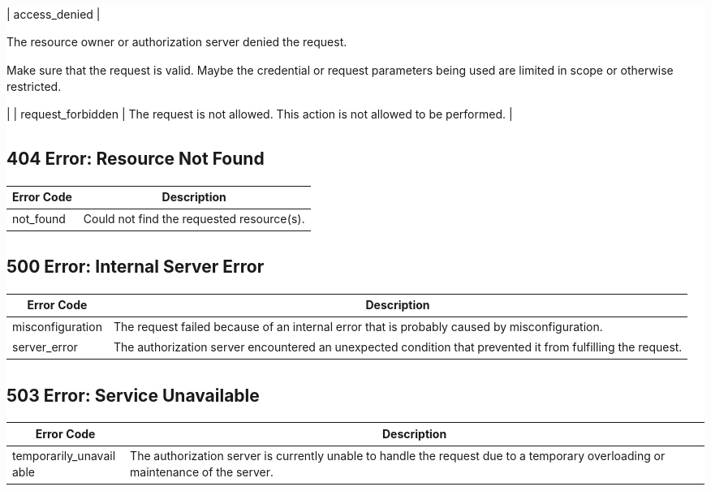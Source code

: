 | access\_denied      | <p>The resource owner or authorization server denied the request. </p><p></p><p>Make sure that the request is valid. Maybe the credential or request parameters being used are limited in scope or otherwise restricted.</p> |
| request\_forbidden  | The request is not allowed. This action is not allowed to be performed.                                                                                                                                                      |

## 404 Error: Resource Not Found

| Error Code | Description                               |
| ---------- | ----------------------------------------- |
| not\_found | Could not find the requested resource(s). |

## 500 Error: Internal Server Error

| Error Code       | Description                                                                                                 |
| ---------------- | ----------------------------------------------------------------------------------------------------------- |
| misconfiguration | The request failed because of an internal error that is probably caused by misconfiguration.                |
| server\_error    | The authorization server encountered an unexpected condition that prevented it from fulfilling the request. |

## 503 Error: Service Unavailable

| Error Code               | Description                                                                                                                     |
| ------------------------ | ------------------------------------------------------------------------------------------------------------------------------- |
| temporarily\_unavailable | The authorization server is currently unable to handle the request due to a temporary overloading or maintenance of the server. |
